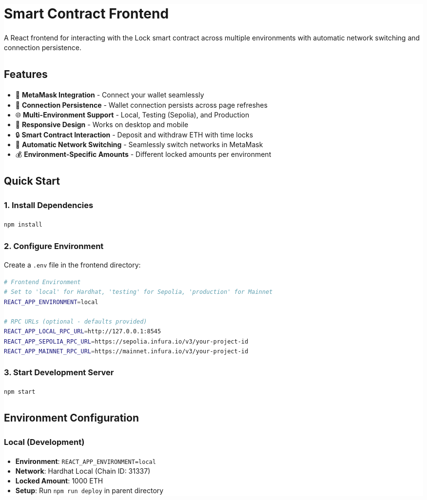 # Smart Contract Frontend

A React frontend for interacting with the Lock smart contract across multiple environments with automatic network switching and connection persistence.

## Features

- 🔗 **MetaMask Integration** - Connect your wallet seamlessly
- 🔄 **Connection Persistence** - Wallet connection persists across page refreshes
- 🌐 **Multi-Environment Support** - Local, Testing (Sepolia), and Production
- 📱 **Responsive Design** - Works on desktop and mobile
- 🔒 **Smart Contract Interaction** - Deposit and withdraw ETH with time locks
- 🔄 **Automatic Network Switching** - Seamlessly switch networks in MetaMask
- 💰 **Environment-Specific Amounts** - Different locked amounts per environment

## Quick Start

### 1. Install Dependencies

```bash
npm install
```

### 2. Configure Environment

Create a `.env` file in the frontend directory:

```bash
# Frontend Environment
# Set to 'local' for Hardhat, 'testing' for Sepolia, 'production' for Mainnet
REACT_APP_ENVIRONMENT=local

# RPC URLs (optional - defaults provided)
REACT_APP_LOCAL_RPC_URL=http://127.0.0.1:8545
REACT_APP_SEPOLIA_RPC_URL=https://sepolia.infura.io/v3/your-project-id
REACT_APP_MAINNET_RPC_URL=https://mainnet.infura.io/v3/your-project-id
```

### 3. Start Development Server

```bash
npm start
```

## Environment Configuration

### Local (Development)
- **Environment**: `REACT_APP_ENVIRONMENT=local`
- **Network**: Hardhat Local (Chain ID: 31337)
- **Locked Amount**: 1000 ETH
- **Setup**: Run `npm run deploy` in parent directory
